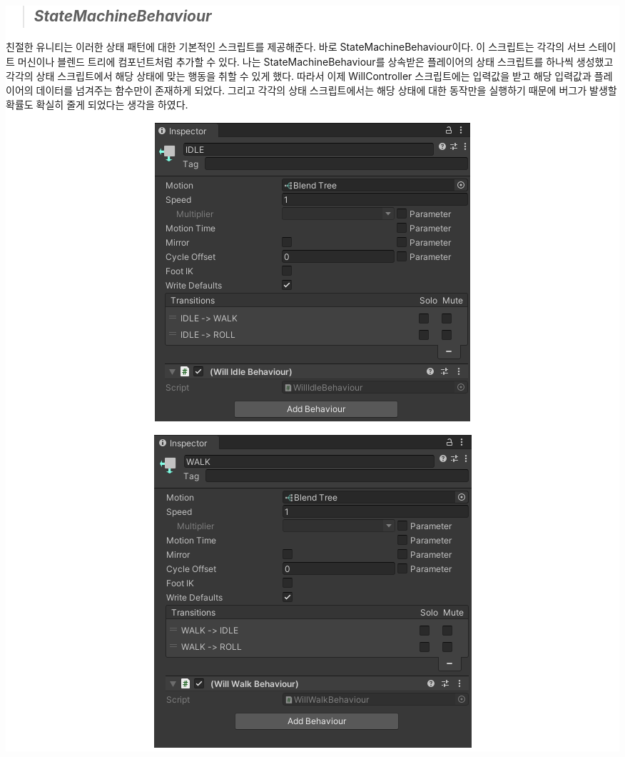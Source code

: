 > ## ***StateMachineBehaviour***

친절한 유니티는 이러한 상태 패턴에 대한 기본적인 스크립트를 제공해준다. 바로 StateMachineBehaviour이다. 이 스크립트는 각각의 서브 스테이트 머신이나 블렌드 트리에 컴포넌트처럼 추가할 수 있다. 나는 StateMachineBehaviour를 상속받은 플레이어의 상태 스크립트를 하나씩 생성했고 각각의 상태 스크립트에서 해당 상태에 맞는 행동을 취할 수 있게 했다. 따라서 이제 WillController 스크립트에는 입력값을 받고 해당 입력값과 플레이어의 데이터를 넘겨주는 함수만이 존재하게 되었다. 그리고 각각의 상태 스크립트에서는 해당 상태에 대한 동작만을 실행하기 때문에 버그가 발생할 확률도 확실히 줄게 되었다는 생각을 하였다.

<p align="center"><img src="/images/Idle State Behaviour.png" alt="Idle State Behaviour" /></p>

<p align="center"><img src="/images/Walk State Behaviour.png" alt="Walk State Behaviour" /></p>
